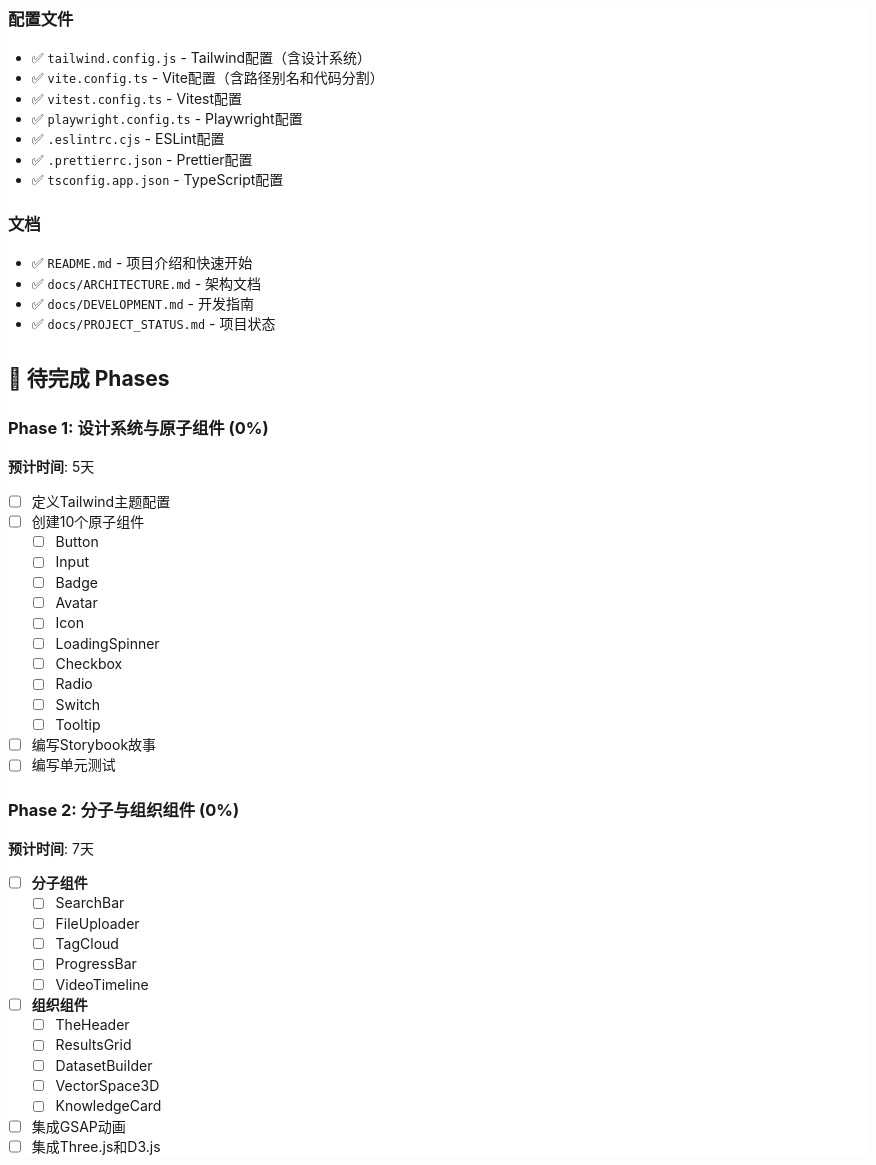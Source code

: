 ### 配置文件

- ✅ `tailwind.config.js` - Tailwind配置（含设计系统）
- ✅ `vite.config.ts` - Vite配置（含路径别名和代码分割）
- ✅ `vitest.config.ts` - Vitest配置
- ✅ `playwright.config.ts` - Playwright配置
- ✅ `.eslintrc.cjs` - ESLint配置
- ✅ `.prettierrc.json` - Prettier配置
- ✅ `tsconfig.app.json` - TypeScript配置

### 文档

- ✅ `README.md` - 项目介绍和快速开始
- ✅ `docs/ARCHITECTURE.md` - 架构文档
- ✅ `docs/DEVELOPMENT.md` - 开发指南
- ✅ `docs/PROJECT_STATUS.md` - 项目状态

## 🚧 待完成 Phases

### Phase 1: 设计系统与原子组件 (0%)

**预计时间**: 5天

- [ ] 定义Tailwind主题配置
- [ ] 创建10个原子组件
  - [ ] Button
  - [ ] Input
  - [ ] Badge
  - [ ] Avatar
  - [ ] Icon
  - [ ] LoadingSpinner
  - [ ] Checkbox
  - [ ] Radio
  - [ ] Switch
  - [ ] Tooltip
- [ ] 编写Storybook故事
- [ ] 编写单元测试

### Phase 2: 分子与组织组件 (0%)

**预计时间**: 7天

- [ ] **分子组件**
  - [ ] SearchBar
  - [ ] FileUploader
  - [ ] TagCloud
  - [ ] ProgressBar
  - [ ] VideoTimeline
- [ ] **组织组件**
  - [ ] TheHeader
  - [ ] ResultsGrid
  - [ ] DatasetBuilder
  - [ ] VectorSpace3D
  - [ ] KnowledgeCard
- [ ] 集成GSAP动画
- [ ] 集成Three.js和D3.js

